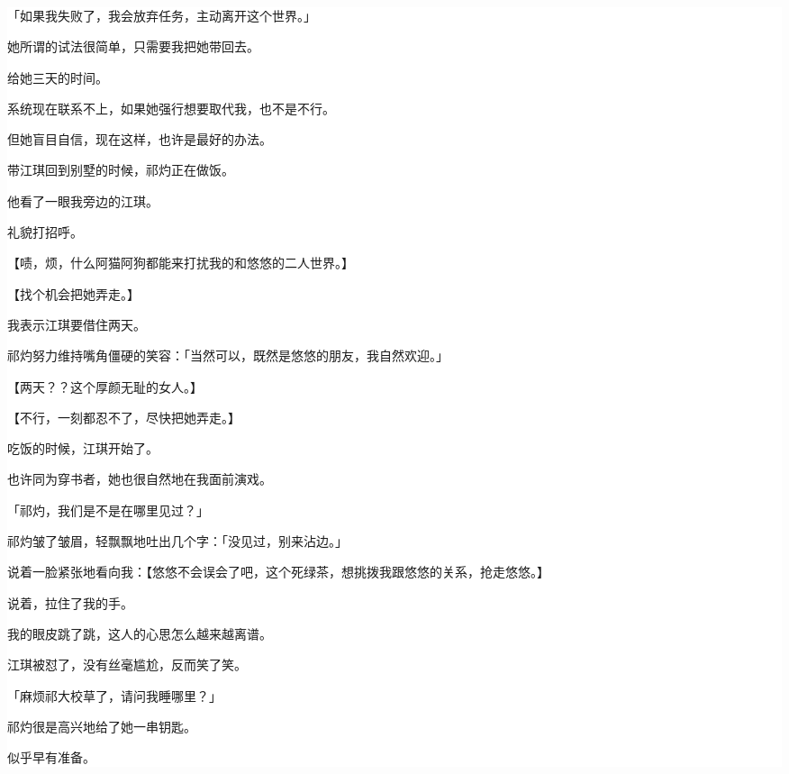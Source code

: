 「如果我失败了，我会放弃任务，主动离开这个世界。」


她所谓的试法很简单，只需要我把她带回去。


给她三天的时间。


系统现在联系不上，如果她强行想要取代我，也不是不行。


但她盲目自信，现在这样，也许是最好的办法。


带江琪回到别墅的时候，祁灼正在做饭。


他看了一眼我旁边的江琪。


礼貌打招呼。


【啧，烦，什么阿猫阿狗都能来打扰我的和悠悠的二人世界。】


【找个机会把她弄走。】


我表示江琪要借住两天。


祁灼努力维持嘴角僵硬的笑容：「当然可以，既然是悠悠的朋友，我自然欢迎。」


【两天？？这个厚颜无耻的女人。】


【不行，一刻都忍不了，尽快把她弄走。】


吃饭的时候，江琪开始了。


也许同为穿书者，她也很自然地在我面前演戏。


「祁灼，我们是不是在哪里见过？」


祁灼皱了皱眉，轻飘飘地吐出几个字：「没见过，别来沾边。」


说着一脸紧张地看向我：【悠悠不会误会了吧，这个死绿茶，想挑拨我跟悠悠的关系，抢走悠悠。】


说着，拉住了我的手。


我的眼皮跳了跳，这人的心思怎么越来越离谱。


江琪被怼了，没有丝毫尴尬，反而笑了笑。


「麻烦祁大校草了，请问我睡哪里？」


祁灼很是高兴地给了她一串钥匙。


似乎早有准备。
